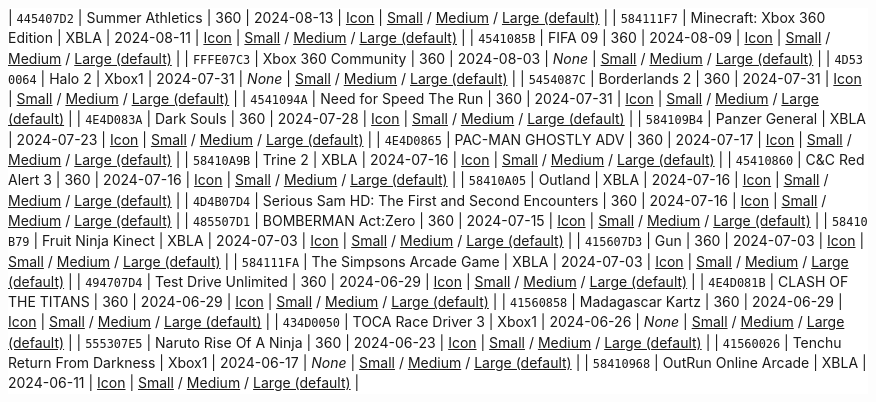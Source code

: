 | `445407D2` | Summer Athletics | 360 | 2024-08-13 | [Icon](Icons/445407D2.png) | [Small](Covers/445407D2/Small/) / [Medium](Covers/445407D2/Medium/) / [Large (default)](Covers/445407D2/Large/) |
| `584111F7` | Minecraft: Xbox 360 Edition | XBLA | 2024-08-11 | [Icon](Icons/584111F7.png) | [Small](Covers/584111F7/Small/) / [Medium](Covers/584111F7/Medium/) / [Large (default)](Covers/584111F7/Large/) |
| `4541085B` | FIFA 09 | 360 | 2024-08-09 | [Icon](Icons/4541085B.png) | [Small](Covers/4541085B/Small/) / [Medium](Covers/4541085B/Medium/) / [Large (default)](Covers/4541085B/Large/) |
| `FFFE07C3` | Xbox 360 Community | 360 | 2024-08-03 | _None_ | [Small](Covers/FFFE07C3/Small/) / [Medium](Covers/FFFE07C3/Medium/) / [Large (default)](Covers/FFFE07C3/Large/) |
| `4D530064` | Halo 2 | Xbox1 | 2024-07-31 | _None_ | [Small](Covers/4D530064/Small/) / [Medium](Covers/4D530064/Medium/) / [Large (default)](Covers/4D530064/Large/) |
| `5454087C` | Borderlands 2 | 360 | 2024-07-31 | [Icon](Icons/5454087C.png) | [Small](Covers/5454087C/Small/) / [Medium](Covers/5454087C/Medium/) / [Large (default)](Covers/5454087C/Large/) |
| `4541094A` | Need for Speed The Run | 360 | 2024-07-31 | [Icon](Icons/4541094A.png) | [Small](Covers/4541094A/Small/) / [Medium](Covers/4541094A/Medium/) / [Large (default)](Covers/4541094A/Large/) |
| `4E4D083A` | Dark Souls | 360 | 2024-07-28 | [Icon](Icons/4E4D083A.png) | [Small](Covers/4E4D083A/Small/) / [Medium](Covers/4E4D083A/Medium/) / [Large (default)](Covers/4E4D083A/Large/) |
| `584109B4` | Panzer General | XBLA | 2024-07-23 | [Icon](Icons/584109B4.png) | [Small](Covers/584109B4/Small/) / [Medium](Covers/584109B4/Medium/) / [Large (default)](Covers/584109B4/Large/) |
| `4E4D0865` | PAC-MAN GHOSTLY ADV | 360 | 2024-07-17 | [Icon](Icons/4E4D0865.png) | [Small](Covers/4E4D0865/Small/) / [Medium](Covers/4E4D0865/Medium/) / [Large (default)](Covers/4E4D0865/Large/) |
| `58410A9B` | Trine 2 | XBLA | 2024-07-16 | [Icon](Icons/58410A9B.png) | [Small](Covers/58410A9B/Small/) / [Medium](Covers/58410A9B/Medium/) / [Large (default)](Covers/58410A9B/Large/) |
| `45410860` | C&C Red Alert 3 | 360 | 2024-07-16 | [Icon](Icons/45410860.png) | [Small](Covers/45410860/Small/) / [Medium](Covers/45410860/Medium/) / [Large (default)](Covers/45410860/Large/) |
| `58410A05` | Outland | XBLA | 2024-07-16 | [Icon](Icons/58410A05.png) | [Small](Covers/58410A05/Small/) / [Medium](Covers/58410A05/Medium/) / [Large (default)](Covers/58410A05/Large/) |
| `4D4B07D4` | Serious Sam HD: The First and Second Encounters | 360 | 2024-07-16 | [Icon](Icons/4D4B07D4.png) | [Small](Covers/4D4B07D4/Small/) / [Medium](Covers/4D4B07D4/Medium/) / [Large (default)](Covers/4D4B07D4/Large/) |
| `485507D1` | BOMBERMAN Act:Zero | 360 | 2024-07-15 | [Icon](Icons/485507D1.png) | [Small](Covers/485507D1/Small/) / [Medium](Covers/485507D1/Medium/) / [Large (default)](Covers/485507D1/Large/) |
| `58410B79` | Fruit Ninja Kinect | XBLA | 2024-07-03 | [Icon](Icons/58410B79.png) | [Small](Covers/58410B79/Small/) / [Medium](Covers/58410B79/Medium/) / [Large (default)](Covers/58410B79/Large/) |
| `415607D3` | Gun | 360 | 2024-07-03 | [Icon](Icons/415607D3.png) | [Small](Covers/415607D3/Small/) / [Medium](Covers/415607D3/Medium/) / [Large (default)](Covers/415607D3/Large/) |
| `584111FA` | The Simpsons Arcade Game | XBLA | 2024-07-03 | [Icon](Icons/584111FA.png) | [Small](Covers/584111FA/Small/) / [Medium](Covers/584111FA/Medium/) / [Large (default)](Covers/584111FA/Large/) |
| `494707D4` | Test Drive Unlimited | 360 | 2024-06-29 | [Icon](Icons/494707D4.png) | [Small](Covers/494707D4/Small/) / [Medium](Covers/494707D4/Medium/) / [Large (default)](Covers/494707D4/Large/) |
| `4E4D081B` | CLASH OF THE TITANS | 360 | 2024-06-29 | [Icon](Icons/4E4D081B.png) | [Small](Covers/4E4D081B/Small/) / [Medium](Covers/4E4D081B/Medium/) / [Large (default)](Covers/4E4D081B/Large/) |
| `41560858` | Madagascar Kartz | 360 | 2024-06-29 | [Icon](Icons/41560858.png) | [Small](Covers/41560858/Small/) / [Medium](Covers/41560858/Medium/) / [Large (default)](Covers/41560858/Large/) |
| `434D0050` | TOCA Race Driver 3 | Xbox1 | 2024-06-26 | _None_ | [Small](Covers/434D0050/Small/) / [Medium](Covers/434D0050/Medium/) / [Large (default)](Covers/434D0050/Large/) |
| `555307E5` | Naruto Rise Of A Ninja | 360 | 2024-06-23 | [Icon](Icons/555307E5.png) | [Small](Covers/555307E5/Small/) / [Medium](Covers/555307E5/Medium/) / [Large (default)](Covers/555307E5/Large/) |
| `41560026` | Tenchu Return From Darkness | Xbox1 | 2024-06-17 | _None_ | [Small](Covers/41560026/Small/) / [Medium](Covers/41560026/Medium/) / [Large (default)](Covers/41560026/Large/) |
| `58410968` | OutRun Online Arcade | XBLA | 2024-06-11 | [Icon](Icons/58410968.png) | [Small](Covers/58410968/Small/) / [Medium](Covers/58410968/Medium/) / [Large (default)](Covers/58410968/Large/) |
